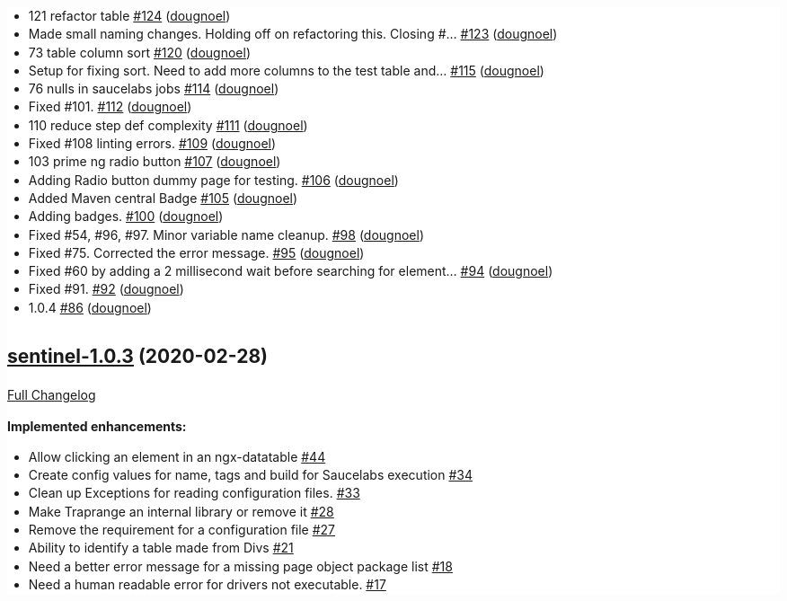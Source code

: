 - 121 refactor table [\#124](https://github.com/dougnoel/sentinel/pull/124) ([dougnoel](https://github.com/dougnoel))
- Made small naming changes. Holding off on refactoring this. Closing \#… [\#123](https://github.com/dougnoel/sentinel/pull/123) ([dougnoel](https://github.com/dougnoel))
- 73 table column sort [\#120](https://github.com/dougnoel/sentinel/pull/120) ([dougnoel](https://github.com/dougnoel))
- Setup for fixing sort. Need to add more columns to the test table and… [\#115](https://github.com/dougnoel/sentinel/pull/115) ([dougnoel](https://github.com/dougnoel))
- 76 nulls in saucelabs jobs [\#114](https://github.com/dougnoel/sentinel/pull/114) ([dougnoel](https://github.com/dougnoel))
- Fixed \#101. [\#112](https://github.com/dougnoel/sentinel/pull/112) ([dougnoel](https://github.com/dougnoel))
- 110 reduce step def complexity [\#111](https://github.com/dougnoel/sentinel/pull/111) ([dougnoel](https://github.com/dougnoel))
- Fixed \#108 linting errors. [\#109](https://github.com/dougnoel/sentinel/pull/109) ([dougnoel](https://github.com/dougnoel))
- 103 prime ng radio button [\#107](https://github.com/dougnoel/sentinel/pull/107) ([dougnoel](https://github.com/dougnoel))
- Adding Radio button dummy page for testing. [\#106](https://github.com/dougnoel/sentinel/pull/106) ([dougnoel](https://github.com/dougnoel))
- Added Maven central Badge [\#105](https://github.com/dougnoel/sentinel/pull/105) ([dougnoel](https://github.com/dougnoel))
- Adding badges. [\#100](https://github.com/dougnoel/sentinel/pull/100) ([dougnoel](https://github.com/dougnoel))
- Fixed \#54, \#96, \#97. Minor variable name cleanup. [\#98](https://github.com/dougnoel/sentinel/pull/98) ([dougnoel](https://github.com/dougnoel))
- Fixed \#75. Corrected the error message. [\#95](https://github.com/dougnoel/sentinel/pull/95) ([dougnoel](https://github.com/dougnoel))
- Fixed \#60 by adding a 2 millisecond wait before searching for element… [\#94](https://github.com/dougnoel/sentinel/pull/94) ([dougnoel](https://github.com/dougnoel))
- Fixed \#91. [\#92](https://github.com/dougnoel/sentinel/pull/92) ([dougnoel](https://github.com/dougnoel))
- 1.0.4 [\#86](https://github.com/dougnoel/sentinel/pull/86) ([dougnoel](https://github.com/dougnoel))

## [sentinel-1.0.3](https://github.com/dougnoel/sentinel/tree/sentinel-1.0.3) (2020-02-28)

[Full Changelog](https://github.com/dougnoel/sentinel/compare/1.0.0...sentinel-1.0.3)

**Implemented enhancements:**

- Allow clicking an element in an ngx-datatable [\#44](https://github.com/dougnoel/sentinel/issues/44)
- Create config values for name, tags and build for Saucelabs execution [\#34](https://github.com/dougnoel/sentinel/issues/34)
- Clean up Exceptions for reading configuration files. [\#33](https://github.com/dougnoel/sentinel/issues/33)
- Make Traprange an internal library or remove it [\#28](https://github.com/dougnoel/sentinel/issues/28)
- Remove the requirement for a configuration file [\#27](https://github.com/dougnoel/sentinel/issues/27)
- Ability to identify a table made from Divs [\#21](https://github.com/dougnoel/sentinel/issues/21)
- Need a better error message for a missing page object package list [\#18](https://github.com/dougnoel/sentinel/issues/18)
- Need a human readable error for drivers not executable. [\#17](https://github.com/dougnoel/sentinel/issues/17)
